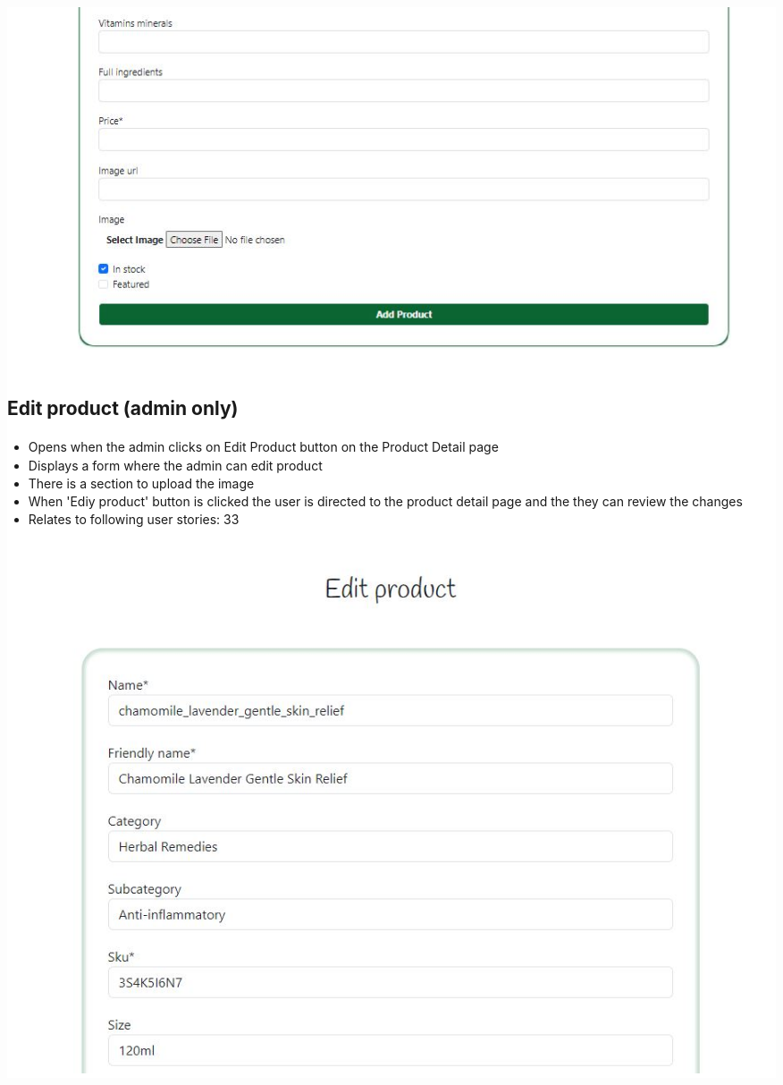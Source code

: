 ![Add product](./docs/features/add_product2.JPG)


## Edit product (admin only)

* Opens when the admin clicks on Edit Product button on the Product Detail page
* Displays a form where the admin can edit product
* There is a section to upload the image 
* When 'Ediy product' button is clicked the user is directed to the product detail page and the they can review the changes
* Relates to following user stories: 33

![Edit product](./docs/features/edit1.JPG)